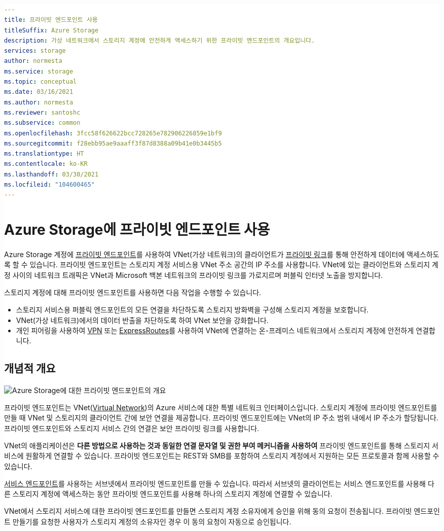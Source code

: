 ```yaml
---
title: 프라이빗 엔드포인트 사용
titleSuffix: Azure Storage
description: 가상 네트워크에서 스토리지 계정에 안전하게 액세스하기 위한 프라이빗 엔드포인트의 개요입니다.
services: storage
author: normesta
ms.service: storage
ms.topic: conceptual
ms.date: 03/16/2021
ms.author: normesta
ms.reviewer: santoshc
ms.subservice: common
ms.openlocfilehash: 3fcc58f626622bcc728265e782906226859e1bf9
ms.sourcegitcommit: f28ebb95ae9aaaff3f87d8388a09b41e0b3445b5
ms.translationtype: HT
ms.contentlocale: ko-KR
ms.lasthandoff: 03/30/2021
ms.locfileid: "104600465"
---
```

# <a name="use-private-endpoints-for-azure-storage"></a>Azure Storage에 프라이빗 엔드포인트 사용

Azure Storage 계정에 [프라이빗 엔드포인트](../../private-link/private-endpoint-overview.md)를 사용하여 VNet(가상 네트워크)의 클라이언트가 [프라이빗 링크](../../private-link/private-link-overview.md)를 통해 안전하게 데이터에 액세스하도록 할 수 있습니다. 프라이빗 엔드포인트는 스토리지 계정 서비스용 VNet 주소 공간의 IP 주소를 사용합니다. VNet에 있는 클라이언트와 스토리지 계정 사이의 네트워크 트래픽은 VNet과 Microsoft 백본 네트워크의 프라이빗 링크를 가로지르며 퍼블릭 인터넷 노출을 방지합니다.

스토리지 계정에 대해 프라이빗 엔드포인트를 사용하면 다음 작업을 수행할 수 있습니다.

- 스토리지 서비스용 퍼블릭 엔드포인트의 모든 연결을 차단하도록 스토리지 방화벽을 구성해 스토리지 계정을 보호합니다.
- VNet(가상 네트워크)에서의 데이터 반출을 차단하도록 하여 VNet 보안을 강화합니다.
- 개인 피어링을 사용하여 [VPN](../../vpn-gateway/vpn-gateway-about-vpngateways.md) 또는 [ExpressRoutes](../../expressroute/expressroute-locations.md)를 사용하여 VNet에 연결하는 온-프레미스 네트워크에서 스토리지 계정에 안전하게 연결합니다.

## <a name="conceptual-overview"></a>개념적 개요

![Azure Storage에 대한 프라이빗 엔드포인트의 개요](media/storage-private-endpoints/storage-private-endpoints-overview.jpg)

프라이빗 엔드포인트는 VNet([Virtual Network](../../virtual-network/virtual-networks-overview.md))의 Azure 서비스에 대한 특별 네트워크 인터페이스입니다. 스토리지 계정에 프라이빗 엔드포인트를 만들 때 VNet 및 스토리지의 클라이언트 간에 보안 연결을 제공합니다. 프라이빗 엔드포인트에는 VNet의 IP 주소 범위 내에서 IP 주소가 할당됩니다. 프라이빗 엔드포인트와 스토리지 서비스 간의 연결은 보안 프라이빗 링크를 사용합니다.

VNet의 애플리케이션은 **다른 방법으로 사용하는 것과 동일한 연결 문자열 및 권한 부여 메커니즘을 사용하여** 프라이빗 엔드포인트를 통해 스토리지 서비스에 원활하게 연결할 수 있습니다. 프라이빗 엔드포인트는 REST와 SMB를 포함하여 스토리지 계정에서 지원하는 모든 프로토콜과 함께 사용할 수 있습니다.

[서비스 엔드포인트](../../virtual-network/virtual-network-service-endpoints-overview.md)를 사용하는 서브넷에서 프라이빗 엔드포인트를 만들 수 있습니다. 따라서 서브넷의 클라이언트는 서비스 엔드포인트를 사용해 다른 스토리지 계정에 액세스하는 동안 프라이빗 엔드포인트를 사용해 하나의 스토리지 계정에 연결할 수 있습니다.

VNet에서 스토리지 서비스에 대한 프라이빗 엔드포인트를 만들면 스토리지 계정 소유자에게 승인을 위해 동의 요청이 전송됩니다. 프라이빗 엔드포인트 만들기를 요청한 사용자가 스토리지 계정의 소유자인 경우 이 동의 요청이 자동으로 승인됩니다.
